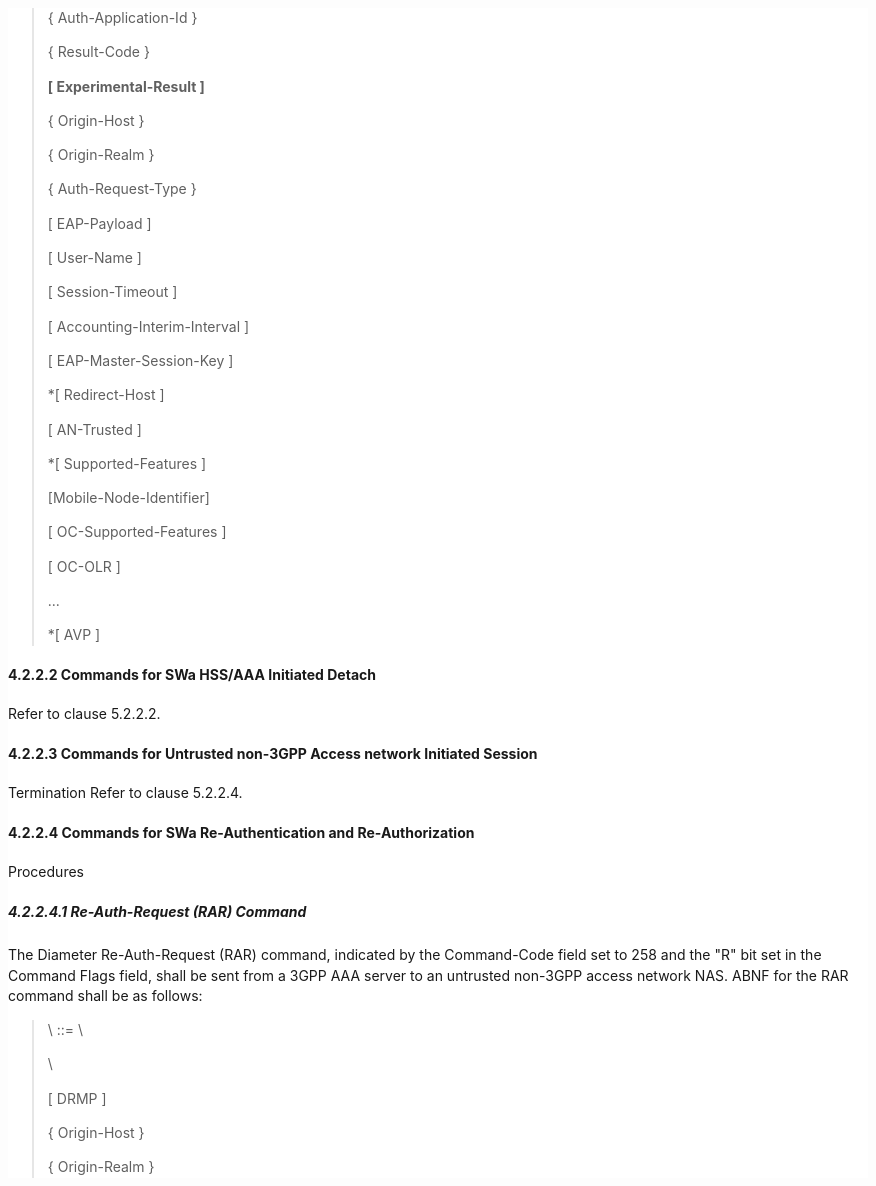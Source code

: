>
> { Auth-Application-Id }
>
> { Result-Code }
>
> **[ Experimental-Result ]**
>
> { Origin-Host }
>
> { Origin-Realm }
>
> { Auth-Request-Type }
>
> [ EAP-Payload ]
>
> [ User-Name ]
>
> [ Session-Timeout ]
>
> [ Accounting-Interim-Interval ]
>
> [ EAP-Master-Session-Key ]
>
> *[ Redirect-Host ]
>
> [ AN-Trusted ]
>
> *[ Supported-Features ]
>
> [Mobile-Node-Identifier]
>
> [ OC-Supported-Features ]
>
> [ OC-OLR ]
>
> ...
>
> *[ AVP ]
#### 4.2.2.2 Commands for SWa HSS/AAA Initiated Detach
Refer to clause 5.2.2.2.
#### 4.2.2.3 Commands for Untrusted non-3GPP Access network Initiated Session
Termination
Refer to clause 5.2.2.4.
#### 4.2.2.4 Commands for SWa Re-Authentication and Re-Authorization
Procedures
##### 4.2.2.4.1 Re-Auth-Request (RAR) Command
The Diameter Re-Auth-Request (RAR) command, indicated by the Command-Code
field set to 258 and the \"R\" bit set in the Command Flags field, shall be
sent from a 3GPP AAA server to an untrusted non-3GPP access network NAS. ABNF
for the RAR command shall be as follows:
> \ ::= \
>
> \
>
> [ DRMP ]
>
> { Origin-Host }
>
> { Origin-Realm }
>